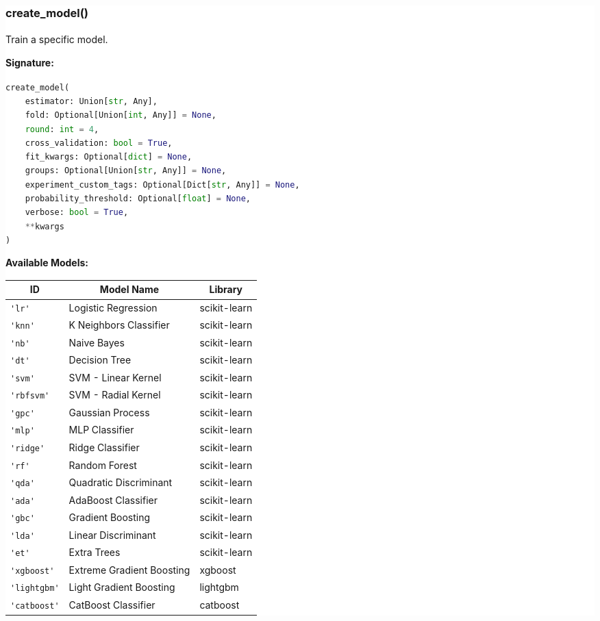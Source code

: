 ### create_model()

Train a specific model.

**Signature:**
```python
create_model(
    estimator: Union[str, Any],
    fold: Optional[Union[int, Any]] = None,
    round: int = 4,
    cross_validation: bool = True,
    fit_kwargs: Optional[dict] = None,
    groups: Optional[Union[str, Any]] = None,
    experiment_custom_tags: Optional[Dict[str, Any]] = None,
    probability_threshold: Optional[float] = None,
    verbose: bool = True,
    **kwargs
)
```

**Available Models:**

| ID | Model Name | Library |
|----|-----------|---------|
| `'lr'` | Logistic Regression | scikit-learn |
| `'knn'` | K Neighbors Classifier | scikit-learn |
| `'nb'` | Naive Bayes | scikit-learn |
| `'dt'` | Decision Tree | scikit-learn |
| `'svm'` | SVM - Linear Kernel | scikit-learn |
| `'rbfsvm'` | SVM - Radial Kernel | scikit-learn |
| `'gpc'` | Gaussian Process | scikit-learn |
| `'mlp'` | MLP Classifier | scikit-learn |
| `'ridge'` | Ridge Classifier | scikit-learn |
| `'rf'` | Random Forest | scikit-learn |
| `'qda'` | Quadratic Discriminant | scikit-learn |
| `'ada'` | AdaBoost Classifier | scikit-learn |
| `'gbc'` | Gradient Boosting | scikit-learn |
| `'lda'` | Linear Discriminant | scikit-learn |
| `'et'` | Extra Trees | scikit-learn |
| `'xgboost'` | Extreme Gradient Boosting | xgboost |
| `'lightgbm'` | Light Gradient Boosting | lightgbm |
| `'catboost'` | CatBoost Classifier | catboost |
